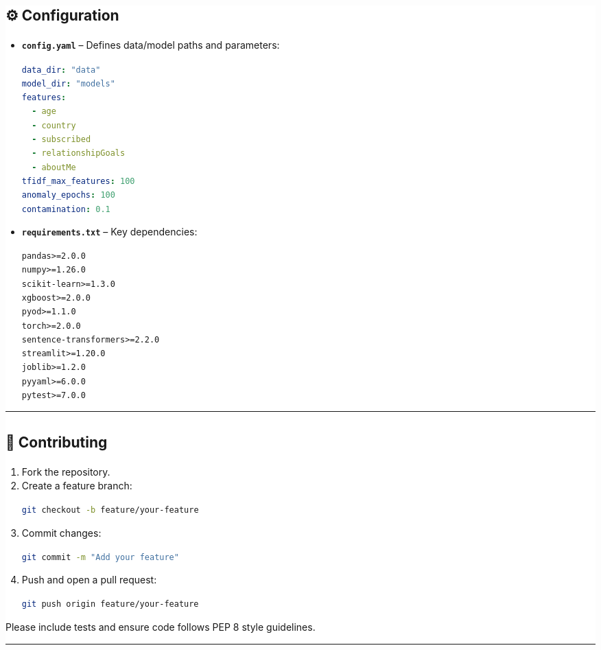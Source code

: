 
## ⚙️ Configuration

* **`config.yaml`** – Defines data/model paths and parameters:
  ```yaml
  data_dir: "data"
  model_dir: "models"
  features:
    - age
    - country
    - subscribed
    - relationshipGoals
    - aboutMe
  tfidf_max_features: 100
  anomaly_epochs: 100
  contamination: 0.1
  ```
* **`requirements.txt`** – Key dependencies:
  ```plaintext
  pandas>=2.0.0
  numpy>=1.26.0
  scikit-learn>=1.3.0
  xgboost>=2.0.0
  pyod>=1.1.0
  torch>=2.0.0
  sentence-transformers>=2.2.0
  streamlit>=1.20.0
  joblib>=1.2.0
  pyyaml>=6.0.0
  pytest>=7.0.0
  ```

---

## 🤝 Contributing

1. Fork the repository.
2. Create a feature branch:
   ```bash
   git checkout -b feature/your-feature
   ```
3. Commit changes:
   ```bash
   git commit -m "Add your feature"
   ```
4. Push and open a pull request:
   ```bash
   git push origin feature/your-feature
   ```

Please include tests and ensure code follows PEP 8 style guidelines.

---
